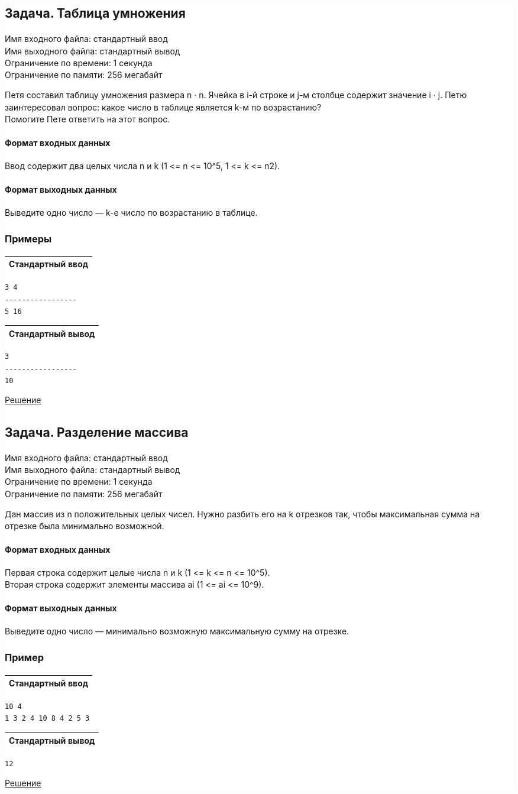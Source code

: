 ## Задача. Таблица умножения
Имя входного файла: стандартный ввод  
Имя выходного файла: стандартный вывод  
Ограничение по времени: 1 секунда  
Ограничение по памяти: 256 мегабайт  

Петя составил таблицу умножения размера n · n. Ячейка в i-й строке и j-м столбце содержит значение i · j. Петю заинтересовал вопрос: какое число в таблице является k-м по возрастанию?  
Помогите Пете ответить на этот вопрос.
#### **Формат входных данных**
Ввод содержит два целых числа n и k (1 <= n <= 10^5, 1 <= k <= n2).
#### **Формат выходных данных**
Выведите одно число — k-е число по возрастанию в таблице.
### Примеры
| Стандартный ввод
|:----------------:|
```
3 4
-----------------
5 16
```
| Стандартный вывод |
|:----------------:|
```
3
-----------------
10
```
[Решение](https://github.com/NeedCookies/TNKFF-ALGO-Course/blob/main/TasksSolutionsWays/Task4/Task4/Program.cs) 

## Задача. Разделение массива
Имя входного файла: стандартный ввод  
Имя выходного файла: стандартный вывод  
Ограничение по времени: 1 секунда  
Ограничение по памяти: 256 мегабайт  

Дан массив из n положительных целых чисел. Нужно разбить его на k отрезков так, чтобы максимальная сумма на отрезке была минимально возможной.
#### **Формат входных данных**
Первая строка содержит целые числа n и k (1 <= k <= n <= 10^5).  
Вторая строка содержит элементы массива ai (1 <= ai <= 10^9).
#### **Формат выходных данных**
Выведите одно число — минимально возможную максимальную сумму на отрезке.
### Пример
| Стандартный ввод
|:----------------:|
```
10 4
1 3 2 4 10 8 4 2 5 3
```
| Стандартный вывод |
|:----------------:|
```
12
```
[Решение](https://github.com/NeedCookies/TNKFF-ALGO-Course/blob/main/TasksSolutionsWays/Task5/Task5/Program.cs) 
